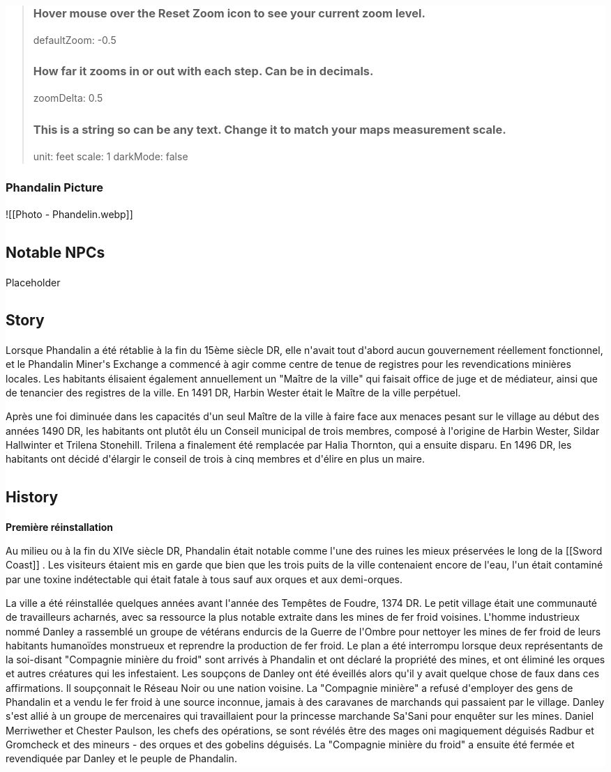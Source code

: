 >### Hover mouse over the Reset Zoom icon to see your current zoom level. 
>defaultZoom: -0.5
>### How far it zooms in or out with each step. Can be in decimals. 
>zoomDelta: 0.5
>### This is a string so can be any text. Change it to match your maps measurement scale. 
>unit: feet
>scale: 1
>darkMode: false
>```




### Phandalin Picture
![[Photo - Phandelin.webp]]



## Notable NPCs
Placeholder



## Story
Lorsque Phandalin a été rétablie à la fin du 15ème siècle DR, elle n'avait tout d'abord aucun gouvernement réellement fonctionnel, et le Phandalin Miner's Exchange a commencé à agir comme centre de tenue de registres pour les revendications minières locales. Les habitants élisaient également annuellement un "Maître de la ville" qui faisait office de juge et de médiateur, ainsi que de tenancier des registres de la ville. En 1491 DR, Harbin Wester était le Maître de la ville perpétuel.

Après une foi diminuée dans les capacités d'un seul Maître de la ville à faire face aux menaces pesant sur le village au début des années 1490 DR, les habitants ont plutôt élu un Conseil municipal de trois membres, composé à l'origine de Harbin Wester, Sildar Hallwinter et Trilena Stonehill. Trilena a finalement été remplacée par Halia Thornton, qui a ensuite disparu. En 1496 DR, les habitants ont décidé d'élargir le conseil de trois à cinq membres et d'élire en plus un maire.

## History

**Première réinstallation**

Au milieu ou à la fin du XIVe siècle DR, Phandalin était notable comme l'une des ruines les mieux préservées le long de la [[Sword Coast]] . Les visiteurs étaient mis en garde que bien que les trois puits de la ville contenaient encore de l'eau, l'un était contaminé par une toxine indétectable qui était fatale à tous sauf aux orques et aux demi-orques.

La ville a été réinstallée quelques années avant l'année des Tempêtes de Foudre, 1374 DR. Le petit village était une communauté de travailleurs acharnés, avec sa ressource la plus notable extraite dans les mines de fer froid voisines. L'homme industrieux nommé Danley a rassemblé un groupe de vétérans endurcis de la Guerre de l'Ombre pour nettoyer les mines de fer froid de leurs habitants humanoïdes monstrueux et reprendre la production de fer froid. Le plan a été interrompu lorsque deux représentants de la soi-disant "Compagnie minière du froid" sont arrivés à Phandalin et ont déclaré la propriété des mines, et ont éliminé les orques et autres créatures qui les infestaient. Les soupçons de Danley ont été éveillés alors qu'il y avait quelque chose de faux dans ces affirmations. Il soupçonnait le Réseau Noir ou une nation voisine. La "Compagnie minière" a refusé d'employer des gens de Phandalin et a vendu le fer froid à une source inconnue, jamais à des caravanes de marchands qui passaient par le village. Danley s'est allié à un groupe de mercenaires qui travaillaient pour la princesse marchande Sa'Sani pour enquêter sur les mines. Daniel Merriwether et Chester Paulson, les chefs des opérations, se sont révélés être des mages oni magiquement déguisés Radbur et Gromcheck et des mineurs - des orques et des gobelins déguisés. La "Compagnie minière du froid" a ensuite été fermée et revendiquée par Danley et le peuple de Phandalin.
